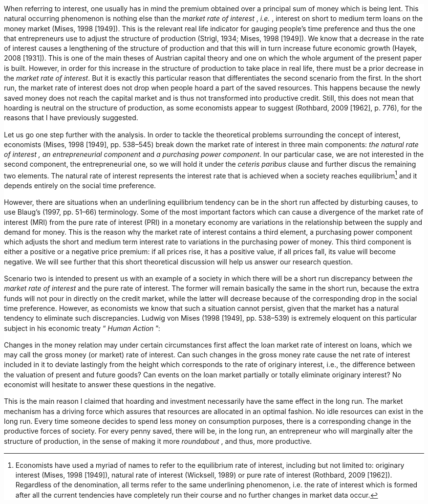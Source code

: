 When referring to interest, one usually has in mind the premium obtained over a principal sum of money which is being lent. This natural occurring phenomenon is nothing else than the _market rate of interest_ , _i.e._ , interest on short to medium term loans on the money market (Mises, 1998 [1949]). This is the relevant real life indicator for gauging people’s time preference and thus the one that entrepreneurs use to adjust the structure of production (Strigl, 1934; Mises, 1998 [1949]). We know that a decrease in the rate of interest causes a lengthening of the structure of production and that this will in turn increase future economic growth (Hayek, 2008 [1931]). This is one of the main theses of Austrian capital theory and one on which the whole argument of the present paper is built. However, in order for this increase in the structure of production to take place in real life, there must be a prior decrease in the _market rate of interest_. But it is exactly this particular reason that differentiates the second scenario from the first. In the short run, the market rate of interest does not drop when people hoard a part of the saved resources. This happens because the newly saved money does not reach the capital market and is thus not transformed into productive credit. Still, this does not mean that hoarding is neutral on the structure of production, as some economists appear to suggest (Rothbard, 2009 [1962], p. 776), for the reasons that I have previously suggested.

Let us go one step further with the analysis. In order to tackle the theoretical problems surrounding the concept of interest, economists (Mises, 1998 [1949], pp. 538–545) break down the market rate of interest in three main components: _the natural rate of interest , an entrepreneurial component_ and _a purchasing power component_. In our particular case, we are not interested in the second component, the entrepreneurial one, so we will hold it under the _ceteris paribus_ clause and further discus the remaining two elements. The natural rate of interest represents the interest rate that is achieved when a society reaches equilibrium[^18] and it depends entirely on the social time preference.

However, there are situations when an underlining equilibrium tendency can be in the short run affected by disturbing causes, to use Blaug’s (1997, pp. 51–66) terminology. Some of the most important factors which can cause a divergence of the market rate of interest (MRI) from the pure rate of interest (PRI) in a monetary economy are variations in the relationship between the supply and demand for money. This is the reason why the market rate of interest contains a third element, a purchasing power component which adjusts the short and medium term interest rate to variations in the purchasing power of money. This third component is either a positive or a negative price premium: if all prices rise, it has a positive value, if all prices fall, its value will become negative. We will see further that this short theoretical discussion will help us answer our research question.

Scenario two is intended to present us with an example of a society in which there will be a short run discrepancy between _the market rate of interest_ and the pure rate of interest. The former will remain basically the same in the short run, because the extra funds will not pour in directly on the credit market, while the latter will decrease because of the corresponding drop in the social time preference. However, as economists we know that such a situation cannot persist, given that the market has a natural tendency to eliminate such discrepancies. Ludwig von Mises (1998 [1949], pp. 538–539) is extremely eloquent on this particular subject in his economic treaty “ _Human Action_ ”:

Changes in the money relation may under certain circumstances first affect the loan market rate of interest on loans, which we may call the gross money (or market) rate of interest. Can such changes in the gross money rate cause the net rate of interest included in it to deviate lastingly from the height which corresponds to the rate of originary interest, i.e., the difference between the valuation of present and future goods? Can events on the loan market partially or totally eliminate originary interest? No economist will hesitate to answer these questions in the negative.

This is the main reason I claimed that hoarding and investment necessarily have the same effect in the long run. The market mechanism has a driving force which assures that resources are allocated in an optimal fashion. No idle resources can exist in the long run. Every time someone decides to spend less money on consumption purposes, there is a corresponding change in the productive forces of society. For every penny saved, there will be, in the long run, an entrepreneur who will marginally alter the structure of production, in the sense of making it more _roundabout_ , and thus, more productive.


[^1]: It would probably be over-simplistic to say that total production is a function of capital and labor, as the familiar Cobb-Douglas function pictures it (Cobb and Douglas, 1927). Although we cannot determine a numerical relationship between the two variables, it seems clear there is a direct link between capital accumulation and economic growth.
[^2]: Two extremely interesting exceptions here would be J. A. Schumpeter and Carl Menger. Schumpeter (1934) differentiated himself from the “main body” of the Austrian school by focusing on technological innovation (and not capital accumulation!) as the main determinant of economic growth. Although he does mention that there is a strong link between credit and growth, “savings” as such do not play a significant role in promoting innovation, which is the Schumpeterian driving force of economic development (Croitoru, 2012, pp. 142–143). Carl Menger is the other notable member of the Austrian school who does not endorse Böhm-Bawerkian capital theory (Hayek, 2009 [1941], p. 46). In a comment made to Schumpeter by Menger, the latter points out that “…time will come when people will realise that Böhm-Bawerk’s theory [of capital and interest] is one of the greatest errors ever committed” (Endres, 1987, p. 291). This was the case mainly because Böhm-Bawerk’s approach towards the capitalist production process was much more objectivist/materialistic than that of his master (Endres, 1987).
[^3]: For a detailed analysis of the “paradox of thrift” see Hayek (2008 [1931], pp. 131–189).
[^4]: It is worth mentioning that the two conflicting views are present within the same school of thought. In spite of the fact that numerous researchers accuse “Austrians” of being too dogmatic, one can easily show that there is wide disagreement between its main proponents, even on critical discussion points.
[^5]: It is true that the individual also has a third possible option, namely non-monetary hoarding. This would be the somewhat pathological stashing away of physical goods without a clear goal in mind. However, we consider that this is only a marginal phenomenon and therefore has a negligible impact on an aggregated level.
[^6]: The terminology employed here is essentially a Keynesian one. Hayek (2008 [1931], pp. 442, 443) employs the same terms in his Reflections on the Pure Theory of Money of Mr. J. M. Keynes:Clearly recipients of income must make a choice: they may spend on consumption goods or they may refrain from doing so. In Mr. Keynes’s terminology the latter operation constitutes saving. Insofar as they do save in this sense, they have the further choice between what one would ordinarily call hoarding and investing or, as Mr. Keynes (because he has employed these more familiar terms for other concepts) chooses to call it, between “bank-deposits” and “securities.”However, the careful reader will immediately observe that the analysis is not a Keynesian one. For Keynes a decrease/increase in saving is assumed to be the only independent factor which impinges on a relatively rigid structure of production (Hayek, 2008 [1931], p. 429). The aim of the present article is precisely to analyze how the structure of production adapts to different monetary stimuli. We agree in this respect with Milton Friedman who points out in an interview that one of the benefits of Keynes’ influence on economic theory was the fact that he developed a terminology which proved useful even for those economists who do not agree with his theory (Blaug, 1990, p. 89).
[^7]: I say normally because, at least theoretically, there is a possibility that hoarding can come from disinvestment. But this is, to my mind, a rather improbable outcome. Why would an investor rationally choose to withdraw his investments and keep the cash stocked away for a significant amount of time? This would mean that he would willingly choose to forgo the amount he used to receive as return on his past investment, for no income whatsoever. The only probable reason I can think of for such an action would be the fact that our would-be investor would need to make an imminent payment (i.e. he needs liquidity to buy something else), either for a consumption good, or another investment. In this case, the hoarding he generates is an extremely transitory phenomenon and can be neglected from our analysis.
[^8]: For a detailed analysis regarding cash induced and goods induced changes in purchasing power see Ludwig von Mises’s Human Action (1998 [1949], pp. 419–424).
[^9]: I fully concede that it is probably more rigorous from a theoretical point of view to define economic growth as an increase in the overall value in a society. But monetary calculation is the only way value can be gauged in a complex economy, and as I previously explained, variations in the purchasing power of the monetary unit can render this concept almost useless in practice.
[^10]: One would be tempted to use the term “time lag” to describe this adjustment process of the price structure from the old equilibrium point to the new equilibrium point. However, this would probably not be the best strategical option because this notion gives an econometric connotation to the phenomenon, which by its specific nature is unquantifiable.
[^11]: For a systematic analysis of tendency laws from the perspective of economic thought, see Blaug (1997, pp. 59–62). For a detailed inquiry of the role of imaginary constructions (including the final equilibrium model) see Mises (1998 [1949], pp. 236–251).
[^12]: I was tempted to include here also a third reference, namely Böhm-Bawerk’s (1930, p. 20) famous thesis that longer production processes are necessarily more productive from a physical point of view. However, this was already included in Hayek’s work (2008 [1931], p. 156): “The proposition that savings can only bring about an increase in the volume of production by permitting a greater and more productive ‘roundaboutness’ in the methods of production has been demonstrated so fully by the classical analysis of Böhm-Bawerk that it does not require further examination.”
[^13]: According to some sources (Hayek, 2008 [1931], p. 454; Ahiakpor, 2009, p. 167), this type of analysis in which the market rate of interest diverges from the equilibrium rate of interest is originally associated with the Swedish economist Knut Wicksell.
[^14]: I willingly avoid fractional reserve banking because it allows the possibility of credit expansion, in which case the market rate of interest can virtually deviate permanently from its equilibrium level.
[^15]: I will argue further in the article that an underlining tendency to push the market to the same equilibrium point is present in both scenarios, but the two “paths” towards this point are rather different.
[^16]: They are stimulated to follow this course of action by the variations in the net present value of different investment projects. A decrease in the market rate of interest, which in this scenario coincides with the pure rate of interest, makes longer production process more attractive to investors. They now have the necessary purchasing power to drag resources away from production processes which are closer to final consumers, towards superior stages of productions. For a detailed analysis on the role of the net present value in Austrian economics see Fuller (2013).
[^17]: Again, I am using the term disturbing factor not because hoarding is detrimental to the economy, but because it is a temporary variation which superimposes itself over the long term trend.
[^18]: Economists have used a myriad of names to refer to the equilibrium rate of interest, including but not limited to: originary interest (Mises, 1998 [1949]), natural rate of interest (Wicksell, 1989) or pure rate of interest (Rothbard, 2009 [1962]). Regardless of the denomination, all terms refer to the same underlining phenomenon, i.e. the rate of interest which is formed after all the current tendencies have completely run their course and no further changes in market data occur.
[^19]: Of course, I am referring here to a non-inflationary banking system. If the banks use their fractional reserve privileges to create an artificial credit expansion, the above mentioned speed benefits will unequivocally be overcompensated by the negative consequences of the boom-bust cycle. For a detailed analysis of the negative effects of the business cycle, see the Mises-Hayek theory of economic crises (Mises, 1998 [1949]; Hayek, 2008 [1931]).